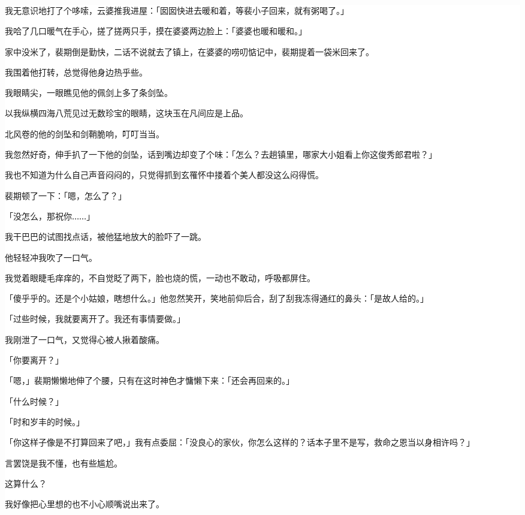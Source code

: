 我无意识地打了个哆嗦，云婆推我进屋：「囡囡快进去暖和着，等裴小子回来，就有粥喝了。」


我哈了几口暖气在手心，搓了搓两只手，摸在婆婆两边脸上：「婆婆也暖和暖和。」


家中没米了，裴期倒是勤快，二话不说就去了镇上，在婆婆的唠叨惦记中，裴期提着一袋米回来了。


我围着他打转，总觉得他身边热乎些。


我眼睛尖，一眼瞧见他的佩剑上多了条剑坠。


以我纵横四海八荒见过无数珍宝的眼睛，这块玉在凡间应是上品。


北风卷的他的剑坠和剑鞘脆响，叮叮当当。


我忽然好奇，伸手扒了一下他的剑坠，话到嘴边却变了个味：「怎么？去趟镇里，哪家大小姐看上你这俊秀郎君啦？」


我也不知道为什么自己声音闷闷的，只觉得抓到玄罹怀中搂着个美人都没这么闷得慌。


裴期顿了一下：「嗯，怎么了？」


「没怎么，那祝你……」


我干巴巴的试图找点话，被他猛地放大的脸吓了一跳。


他轻轻冲我吹了一口气。


我觉着眼睫毛痒痒的，不自觉眨了两下，脸也烧的慌，一动也不敢动，呼吸都屏住。


「傻乎乎的。还是个小姑娘，瞎想什么。」他忽然笑开，笑地前仰后合，刮了刮我冻得通红的鼻头：「是故人给的。」


「过些时候，我就要离开了。我还有事情要做。」


我刚泄了一口气，又觉得心被人揪着酸痛。


「你要离开？」


「嗯，」裴期懒懒地伸了个腰，只有在这时神色才慵懒下来：「还会再回来的。」


「什么时候？」


「时和岁丰的时候。」


「你这样子像是不打算回来了吧，」我有点委屈：「没良心的家伙，你怎么这样的？话本子里不是写，救命之恩当以身相许吗？」


言罢饶是我不懂，也有些尴尬。


这算什么？


我好像把心里想的也不小心顺嘴说出来了。
